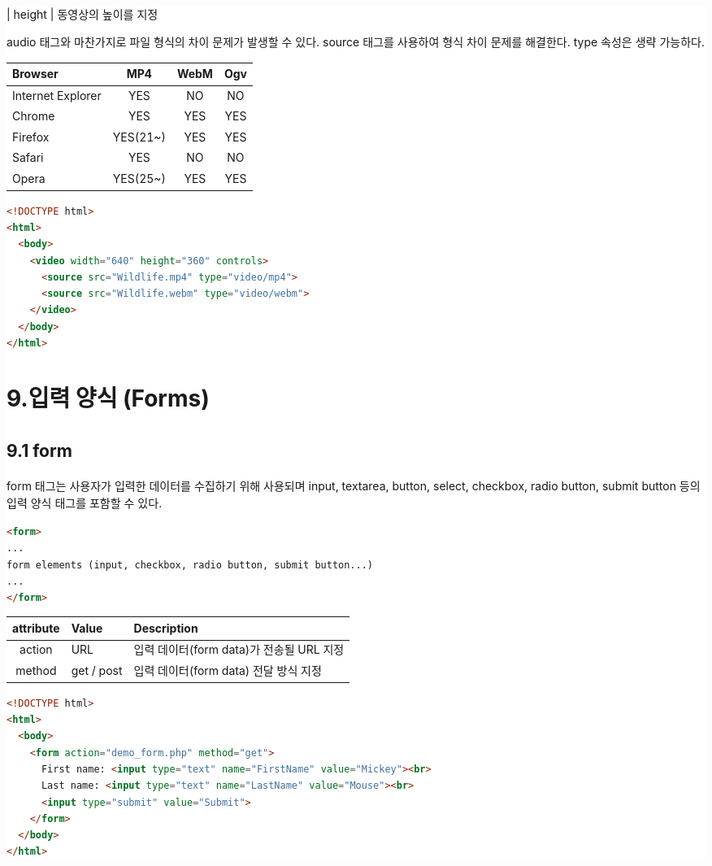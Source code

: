| height      | 동영상의 높이를 지정

audio 태그와 마찬가지로 파일 형식의 차이 문제가 발생할 수 있다. source 태그를 사용하여 형식 차이 문제를 해결한다. type 속성은 생략 가능하다.

| Browser	          | MP4	     | WebM  | Ogv
| :---------------- |:--------:|:-----:|:-----:|
| Internet Explorer	| YES      | NO	   | NO
| Chrome	          | YES	     | YES   | YES
| Firefox	          | YES(21~) | YES   | YES
| Safari	          | YES	     | NO    | NO
| Opera	            | YES(25~) | YES   | YES

```html
<!DOCTYPE html>
<html>
  <body>
    <video width="640" height="360" controls>
      <source src="Wildlife.mp4" type="video/mp4">
      <source src="Wildlife.webm" type="video/webm">
    </video>
  </body>
</html>
```

# 9.입력 양식 (Forms)

## 9.1 form

form 태그는 사용자가 입력한 데이터를 수집하기 위해 사용되며 input, textarea, button, select, checkbox, radio button, submit button 등의 입력 양식 태그를 포함할 수 있다.

```html
<form>
...
form elements (input, checkbox, radio button, submit button...)
...
</form>
```

| attribute   | Value       | Description |
| :---------: |:------------|:------------|
| action      | URL         | 입력 데이터(form data)가 전송될 URL 지정
| method      | get / post  | 입력 데이터(form data) 전달 방식 지정

```html
<!DOCTYPE html>
<html>
  <body>
    <form action="demo_form.php" method="get">
      First name: <input type="text" name="FirstName" value="Mickey"><br>
      Last name: <input type="text" name="LastName" value="Mouse"><br>
      <input type="submit" value="Submit">
    </form>
  </body>
</html>
```
